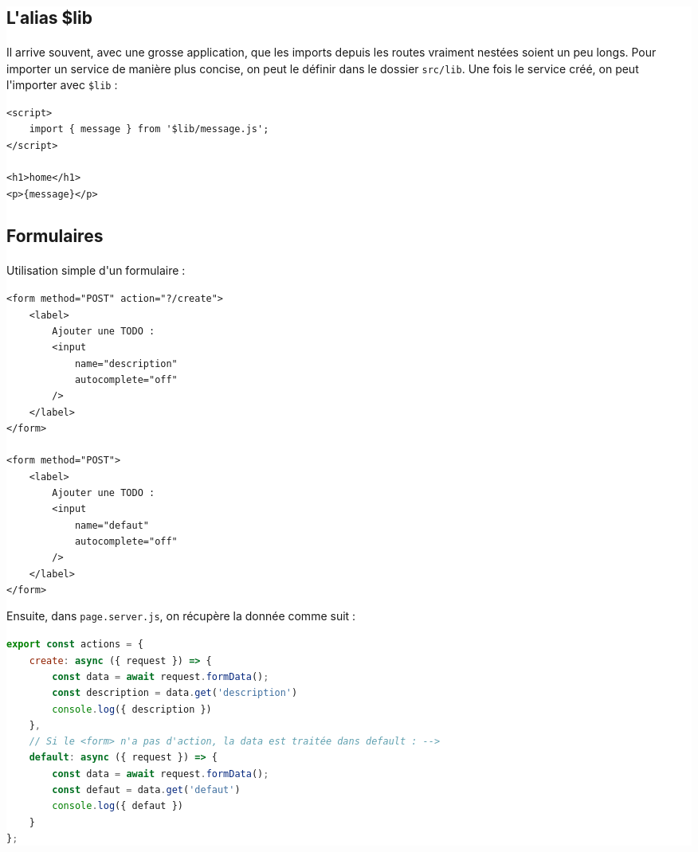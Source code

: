 ## L'alias $lib

Il arrive souvent, avec une grosse application, que les imports depuis les routes vraiment nestées soient un peu longs.
Pour importer un service de manière plus concise, on peut le définir dans le dossier `src/lib`. Une fois le service créé, 
on peut l'importer avec `$lib` : 

```sveltehtml
<script>
	import { message } from '$lib/message.js';
</script>

<h1>home</h1>
<p>{message}</p>
```

## Formulaires

Utilisation simple d'un formulaire : 

```sveltehtml
<form method="POST" action="?/create">
    <label>
        Ajouter une TODO :
        <input
            name="description"
            autocomplete="off"
        />
    </label>
</form>

<form method="POST">
    <label>
        Ajouter une TODO :
        <input
            name="defaut"
            autocomplete="off"
        />
    </label>
</form>
```

Ensuite, dans `page.server.js`, on récupère la donnée comme suit : 

```js
export const actions = {
	create: async ({ request }) => {
		const data = await request.formData();
        const description = data.get('description')
        console.log({ description })
	},
    // Si le <form> n'a pas d'action, la data est traitée dans default : -->
    default: async ({ request }) => {
        const data = await request.formData();
        const defaut = data.get('defaut')
        console.log({ defaut })
    }
};
```
